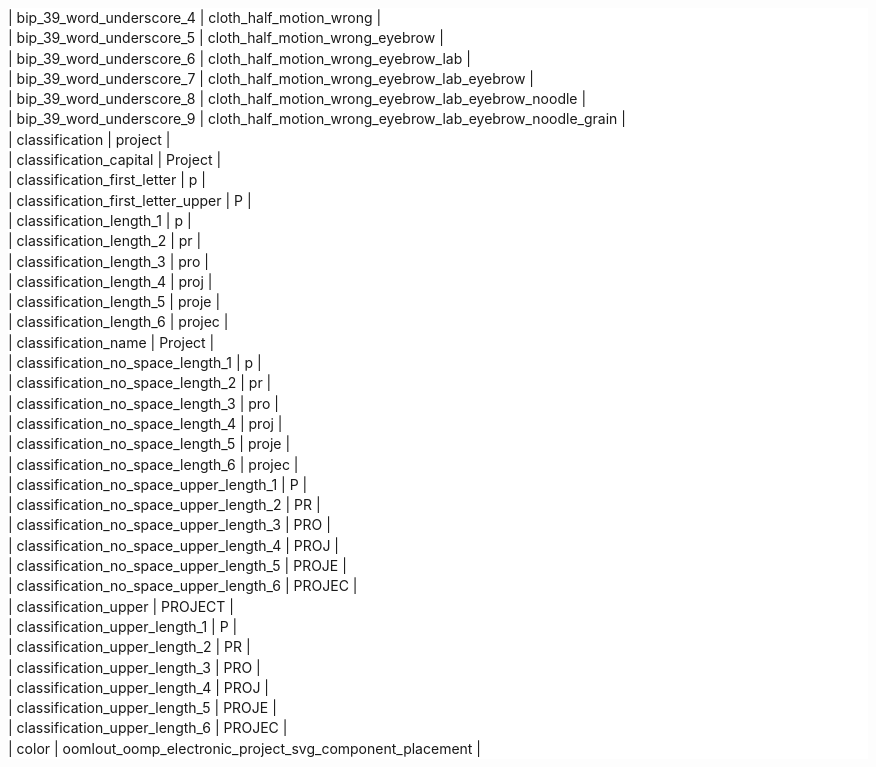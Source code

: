 | bip_39_word_underscore_4 | cloth_half_motion_wrong |  
| bip_39_word_underscore_5 | cloth_half_motion_wrong_eyebrow |  
| bip_39_word_underscore_6 | cloth_half_motion_wrong_eyebrow_lab |  
| bip_39_word_underscore_7 | cloth_half_motion_wrong_eyebrow_lab_eyebrow |  
| bip_39_word_underscore_8 | cloth_half_motion_wrong_eyebrow_lab_eyebrow_noodle |  
| bip_39_word_underscore_9 | cloth_half_motion_wrong_eyebrow_lab_eyebrow_noodle_grain |  
| classification | project |  
| classification_capital | Project |  
| classification_first_letter | p |  
| classification_first_letter_upper | P |  
| classification_length_1 | p |  
| classification_length_2 | pr |  
| classification_length_3 | pro |  
| classification_length_4 | proj |  
| classification_length_5 | proje |  
| classification_length_6 | projec |  
| classification_name | Project |  
| classification_no_space_length_1 | p |  
| classification_no_space_length_2 | pr |  
| classification_no_space_length_3 | pro |  
| classification_no_space_length_4 | proj |  
| classification_no_space_length_5 | proje |  
| classification_no_space_length_6 | projec |  
| classification_no_space_upper_length_1 | P |  
| classification_no_space_upper_length_2 | PR |  
| classification_no_space_upper_length_3 | PRO |  
| classification_no_space_upper_length_4 | PROJ |  
| classification_no_space_upper_length_5 | PROJE |  
| classification_no_space_upper_length_6 | PROJEC |  
| classification_upper | PROJECT |  
| classification_upper_length_1 | P |  
| classification_upper_length_2 | PR |  
| classification_upper_length_3 | PRO |  
| classification_upper_length_4 | PROJ |  
| classification_upper_length_5 | PROJE |  
| classification_upper_length_6 | PROJEC |  
| color | oomlout_oomp_electronic_project_svg_component_placement |  